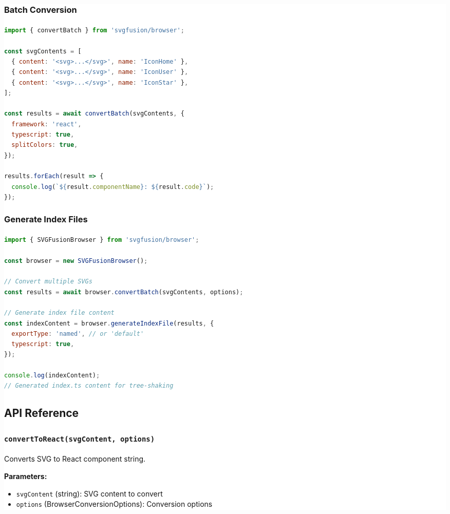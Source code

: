 ### Batch Conversion

```javascript
import { convertBatch } from 'svgfusion/browser';

const svgContents = [
  { content: '<svg>...</svg>', name: 'IconHome' },
  { content: '<svg>...</svg>', name: 'IconUser' },
  { content: '<svg>...</svg>', name: 'IconStar' },
];

const results = await convertBatch(svgContents, {
  framework: 'react',
  typescript: true,
  splitColors: true,
});

results.forEach(result => {
  console.log(`${result.componentName}: ${result.code}`);
});
```

### Generate Index Files

```javascript
import { SVGFusionBrowser } from 'svgfusion/browser';

const browser = new SVGFusionBrowser();

// Convert multiple SVGs
const results = await browser.convertBatch(svgContents, options);

// Generate index file content
const indexContent = browser.generateIndexFile(results, {
  exportType: 'named', // or 'default'
  typescript: true,
});

console.log(indexContent);
// Generated index.ts content for tree-shaking
```

## API Reference

### `convertToReact(svgContent, options)`

Converts SVG to React component string.

**Parameters:**

- `svgContent` (string): SVG content to convert
- `options` (BrowserConversionOptions): Conversion options

